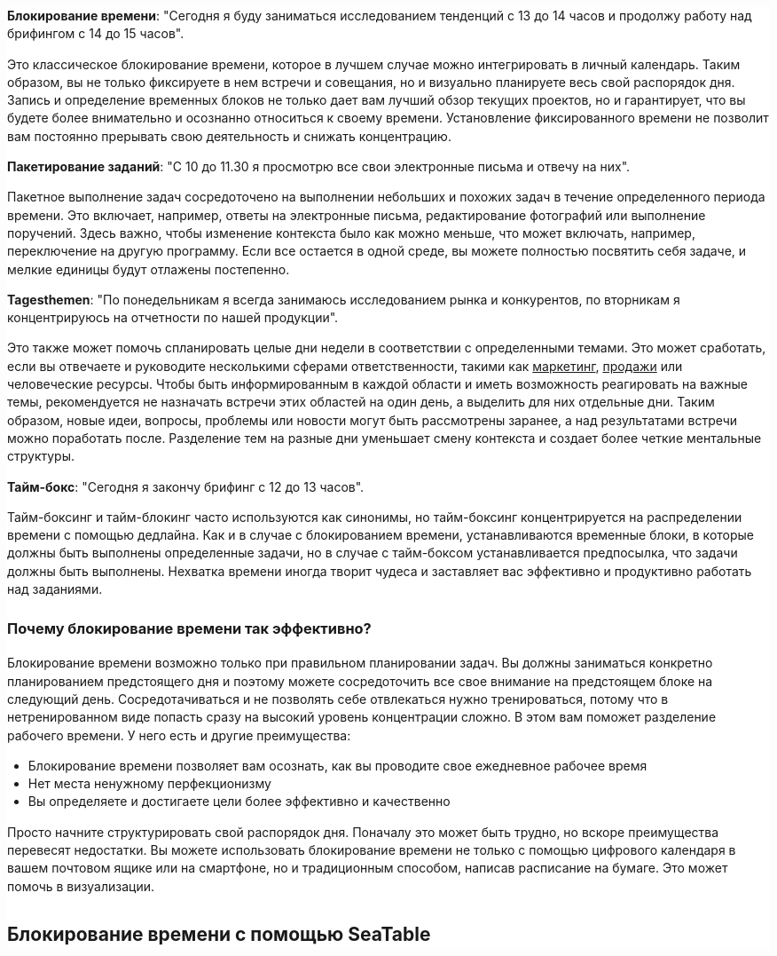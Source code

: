 **Блокирование времени**: "Сегодня я буду заниматься исследованием тенденций с 13 до 14 часов и продолжу работу над брифингом с 14 до 15 часов".

Это классическое блокирование времени, которое в лучшем случае можно интегрировать в личный календарь. Таким образом, вы не только фиксируете в нем встречи и совещания, но и визуально планируете весь свой распорядок дня. Запись и определение временных блоков не только дает вам лучший обзор текущих проектов, но и гарантирует, что вы будете более внимательно и осознанно относиться к своему времени. Установление фиксированного времени не позволит вам постоянно прерывать свою деятельность и снижать концентрацию.

**Пакетирование заданий**: "С 10 до 11.30 я просмотрю все свои электронные письма и отвечу на них".

Пакетное выполнение задач сосредоточено на выполнении небольших и похожих задач в течение определенного периода времени. Это включает, например, ответы на электронные письма, редактирование фотографий или выполнение поручений. Здесь важно, чтобы изменение контекста было как можно меньше, что может включать, например, переключение на другую программу. Если все остается в одной среде, вы можете полностью посвятить себя задаче, и мелкие единицы будут отлажены постепенно.

**Tagesthemen**: "По понедельникам я всегда занимаюсь исследованием рынка и конкурентов, по вторникам я концентрируюсь на отчетности по нашей продукции".

Это также может помочь спланировать целые дни недели в соответствии с определенными темами. Это может сработать, если вы отвечаете и руководите несколькими сферами ответственности, такими как [маркетинг](https://seatable.io/ru/marketing/), [продажи](https://seatable.io/ru/vertrieb/) или человеческие ресурсы. Чтобы быть информированным в каждой области и иметь возможность реагировать на важные темы, рекомендуется не назначать встречи этих областей на один день, а выделить для них отдельные дни. Таким образом, новые идеи, вопросы, проблемы или новости могут быть рассмотрены заранее, а над результатами встречи можно поработать после. Разделение тем на разные дни уменьшает смену контекста и создает более четкие ментальные структуры.

**Тайм-бокс**: "Сегодня я закончу брифинг с 12 до 13 часов".

Тайм-боксинг и тайм-блокинг часто используются как синонимы, но тайм-боксинг концентрируется на распределении времени с помощью дедлайна. Как и в случае с блокированием времени, устанавливаются временные блоки, в которые должны быть выполнены определенные задачи, но в случае с тайм-боксом устанавливается предпосылка, что задачи должны быть выполнены. Нехватка времени иногда творит чудеса и заставляет вас эффективно и продуктивно работать над заданиями.

### Почему блокирование времени так эффективно?

Блокирование времени возможно только при правильном планировании задач. Вы должны заниматься конкретно планированием предстоящего дня и поэтому можете сосредоточить все свое внимание на предстоящем блоке на следующий день. Сосредотачиваться и не позволять себе отвлекаться нужно тренироваться, потому что в нетренированном виде попасть сразу на высокий уровень концентрации сложно. В этом вам поможет разделение рабочего времени. У него есть и другие преимущества:

- Блокирование времени позволяет вам осознать, как вы проводите свое ежедневное рабочее время
- Нет места ненужному перфекционизму
- Вы определяете и достигаете цели более эффективно и качественно

Просто начните структурировать свой распорядок дня. Поначалу это может быть трудно, но вскоре преимущества перевесят недостатки. Вы можете использовать блокирование времени не только с помощью цифрового календаря в вашем почтовом ящике или на смартфоне, но и традиционным способом, написав расписание на бумаге. Это может помочь в визуализации.

## Блокирование времени с помощью SeaTable
